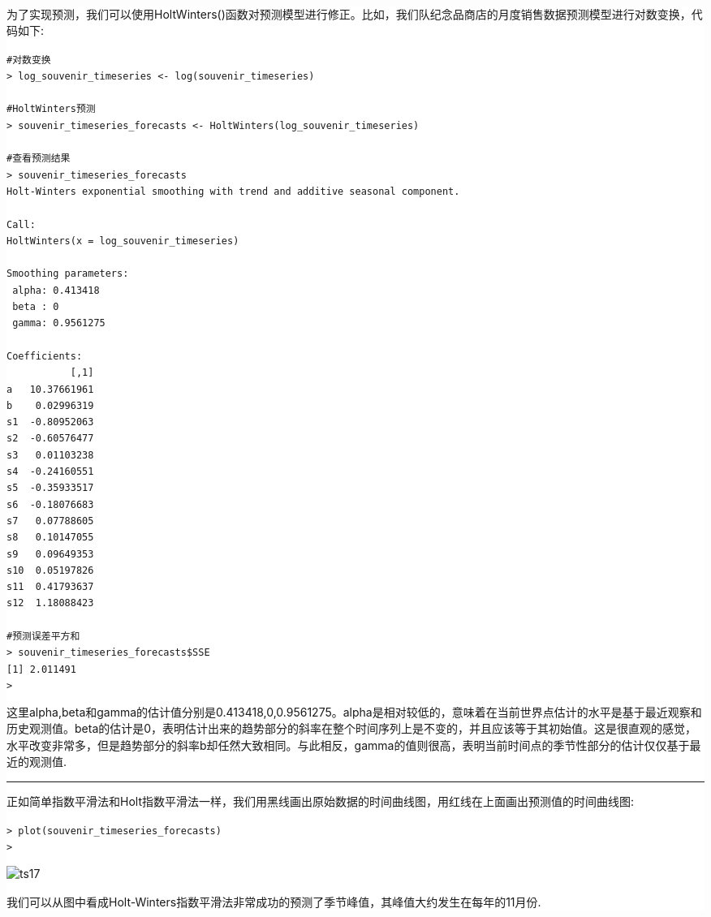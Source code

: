 为了实现预测，我们可以使用HoltWinters()函数对预测模型进行修正。比如，我们队纪念品商店的月度销售数据预测模型进行对数变换，代码如下:

    #对数变换
    > log_souvenir_timeseries <- log(souvenir_timeseries)
    
    #HoltWinters预测
    > souvenir_timeseries_forecasts <- HoltWinters(log_souvenir_timeseries)
    
    #查看预测结果
    > souvenir_timeseries_forecasts
    Holt-Winters exponential smoothing with trend and additive seasonal component.
    
    Call:
    HoltWinters(x = log_souvenir_timeseries)
    
    Smoothing parameters:
     alpha: 0.413418
     beta : 0
     gamma: 0.9561275
    
    Coefficients:
               [,1]
    a   10.37661961
    b    0.02996319
    s1  -0.80952063
    s2  -0.60576477
    s3   0.01103238
    s4  -0.24160551
    s5  -0.35933517
    s6  -0.18076683
    s7   0.07788605
    s8   0.10147055
    s9   0.09649353
    s10  0.05197826
    s11  0.41793637
    s12  1.18088423
    
    #预测误差平方和
    > souvenir_timeseries_forecasts$SSE
    [1] 2.011491
    > 

这里alpha,beta和gamma的估计值分别是0.413418,0,0.9561275。alpha是相对较低的，意味着在当前世界点估计的水平是基于最近观察和历史观测值。beta的估计是0，表明估计出来的趋势部分的斜率在整个时间序列上是不变的，并且应该等于其初始值。这是很直观的感觉，水平改变非常多，但是趋势部分的斜率b却任然大致相同。与此相反，gamma的值则很高，表明当前时间点的季节性部分的估计仅仅基于最近的观测值.

_____________________________________________

正如简单指数平滑法和Holt指数平滑法一样，我们用黑线画出原始数据的时间曲线图，用红线在上面画出预测值的时间曲线图:

    > plot(souvenir_timeseries_forecasts)
    > 

![ts17][17]

我们可以从图中看成Holt-Winters指数平滑法非常成功的预测了季节峰值，其峰值大约发生在每年的11月份.


  [1]: http://images2015.cnblogs.com/blog/672076/201706/672076-20170618103939118-150293641.png
  [2]: http://images2015.cnblogs.com/blog/672076/201706/672076-20170618103949384-1589578299.png
  [3]: http://images2015.cnblogs.com/blog/672076/201706/672076-20170618103958603-1387548655.png
  [4]: http://images2015.cnblogs.com/blog/672076/201706/672076-20170618104011290-2125939716.png
  [5]: http://images2015.cnblogs.com/blog/672076/201706/672076-20170618104016806-1426981903.png
  [6]: http://images2015.cnblogs.com/blog/672076/201706/672076-20170618104025368-552160660.png
  [7]: http://images2015.cnblogs.com/blog/672076/201706/672076-20170624180527757-1402188605.png
  [8]: http://images2015.cnblogs.com/blog/672076/201706/672076-20170624180535866-556531736.png
  [9]: http://images2015.cnblogs.com/blog/672076/201706/672076-20170624180547288-447665899.png
  [10]: http://images2015.cnblogs.com/blog/672076/201706/672076-20170624180553866-1896284899.png
  [11]: http://images2015.cnblogs.com/blog/672076/201706/672076-20170624180604945-981696042.png
  [12]: http://images2015.cnblogs.com/blog/672076/201706/672076-20170624180636257-2039826882.png
  [13]: http://images2015.cnblogs.com/blog/672076/201706/672076-20170624180643070-361662995.png
  [14]: http://images2015.cnblogs.com/blog/672076/201706/672076-20170624180648835-1122142411.png
  [15]: http://images2015.cnblogs.com/blog/672076/201706/672076-20170624180700741-1040805887.png
  [16]: http://images2015.cnblogs.com/blog/672076/201706/672076-20170624233906773-2087794530.png
  [17]: http://images2015.cnblogs.com/blog/672076/201706/672076-20170624233915116-1099726266.png
  [18]: http://images2015.cnblogs.com/blog/672076/201706/672076-20170624233924398-303605577.png
  [19]: http://images2015.cnblogs.com/blog/672076/201706/672076-20170624233928429-527054159.png
  [20]: http://images2015.cnblogs.com/blog/672076/201706/672076-20170624233947570-1053432235.png
  [21]: http://images2015.cnblogs.com/blog/672076/201706/672076-20170624233952116-897044945.png
  [22]: http://images2015.cnblogs.com/blog/672076/201706/672076-20170624234005820-887328027.png
  [23]: http://images2015.cnblogs.com/blog/672076/201706/672076-20170624234010898-1444439317.png
  [24]: http://images2015.cnblogs.com/blog/672076/201706/672076-20170624234020788-1842879302.png
  [25]: http://images2015.cnblogs.com/blog/672076/201706/672076-20170624234034616-1630102801.png